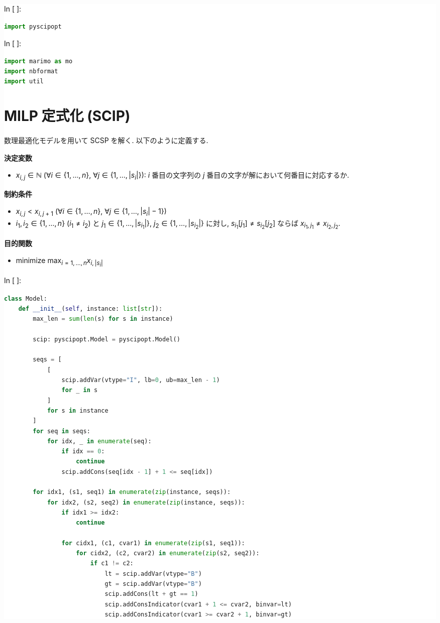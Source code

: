 In [ ]:
```python
import pyscipopt
```

In [ ]:
```python
import marimo as mo
import nbformat
import util
```

# MILP 定式化 (SCIP)

数理最適化モデルを用いて SCSP を解く. 以下のように定義する.

**決定変数**

- $x_{i,j} \in \mathbb{N} \ (\forall i \in \{ 1, \dots, n \}, \ \forall j \in \{ 1, \dots, |s_i| \})$: $i$ 番目の文字列の $j$ 番目の文字が解において何番目に対応するか.

**制約条件**

- $x_{i,j} < x_{i,j+1} \ (\forall i \in \{ 1, \dots, n \}, \ \forall j \in \{ 1, \dots, |s_i| - 1 \})$
- $i_1, i_2 \in \{ 1, \dots, n\} \ (i_1 \ne i_2)$ と $j_1 \in \{ 1, \dots, |s_{i_1}| \}, \ j_2 \in \{ 1, \dots, |s_{i_2}| \}$ に対し,
  $s_{i_1}[j_1] \ne s_{i_2}[j_2]$ ならば $x_{i_1, j_1} \ne x_{i_2, j_2}$.

**目的関数**

- minimize $\max_{i = 1, \dots, n} x_{i, |s_i|}$

In [ ]:
```python
class Model:
    def __init__(self, instance: list[str]):
        max_len = sum(len(s) for s in instance)

        scip: pyscipopt.Model = pyscipopt.Model()

        seqs = [
            [
                scip.addVar(vtype="I", lb=0, ub=max_len - 1)
                for _ in s
            ]
            for s in instance
        ]
        for seq in seqs:
            for idx, _ in enumerate(seq):
                if idx == 0:
                    continue
                scip.addCons(seq[idx - 1] + 1 <= seq[idx])

        for idx1, (s1, seq1) in enumerate(zip(instance, seqs)):
            for idx2, (s2, seq2) in enumerate(zip(instance, seqs)):
                if idx1 >= idx2:
                    continue

                for cidx1, (c1, cvar1) in enumerate(zip(s1, seq1)):
                    for cidx2, (c2, cvar2) in enumerate(zip(s2, seq2)):
                        if c1 != c2:
                            lt = scip.addVar(vtype="B")
                            gt = scip.addVar(vtype="B")
                            scip.addCons(lt + gt == 1)
                            scip.addConsIndicator(cvar1 + 1 <= cvar2, binvar=lt)
                            scip.addConsIndicator(cvar1 >= cvar2 + 1, binvar=gt)
```